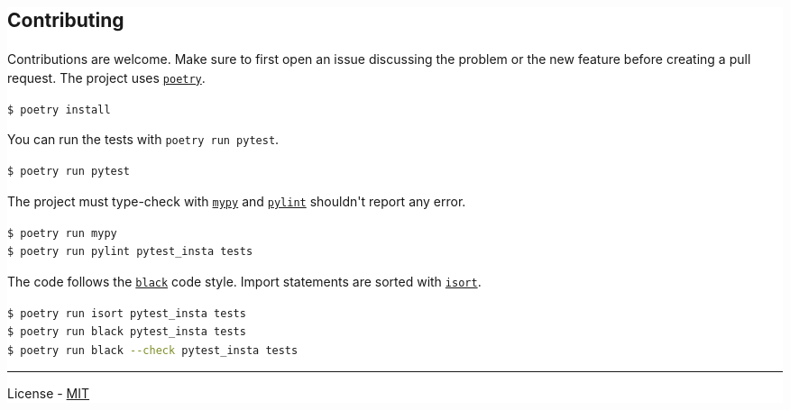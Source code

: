 ## Contributing

Contributions are welcome. Make sure to first open an issue discussing the problem or the new feature before creating a pull request. The project uses [`poetry`](https://python-poetry.org).

```bash
$ poetry install
```

You can run the tests with `poetry run pytest`.

```bash
$ poetry run pytest
```

The project must type-check with [`mypy`](http://mypy-lang.org) and [`pylint`](https://www.pylint.org) shouldn't report any error.

```bash
$ poetry run mypy
$ poetry run pylint pytest_insta tests
```

The code follows the [`black`](https://github.com/psf/black) code style. Import statements are sorted with [`isort`](https://pycqa.github.io/isort/).

```bash
$ poetry run isort pytest_insta tests
$ poetry run black pytest_insta tests
$ poetry run black --check pytest_insta tests
```

---

License - [MIT](https://github.com/vberlier/pytest-insta/blob/master/LICENSE)
